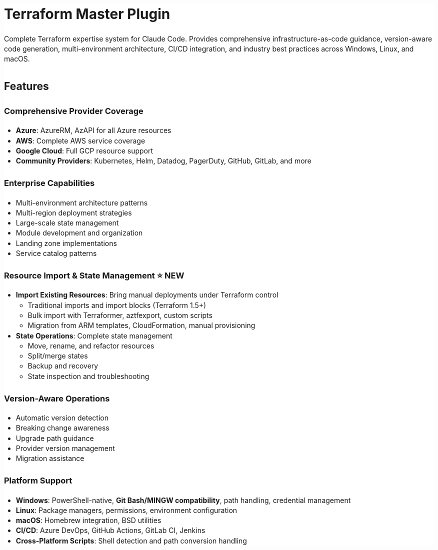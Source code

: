 # Terraform Master Plugin

Complete Terraform expertise system for Claude Code. Provides comprehensive infrastructure-as-code guidance, version-aware code generation, multi-environment architecture, CI/CD integration, and industry best practices across Windows, Linux, and macOS.

## Features

### Comprehensive Provider Coverage
- **Azure**: AzureRM, AzAPI for all Azure resources
- **AWS**: Complete AWS service coverage
- **Google Cloud**: Full GCP resource support
- **Community Providers**: Kubernetes, Helm, Datadog, PagerDuty, GitHub, GitLab, and more

### Enterprise Capabilities
- Multi-environment architecture patterns
- Multi-region deployment strategies
- Large-scale state management
- Module development and organization
- Landing zone implementations
- Service catalog patterns

### Resource Import & State Management ⭐ NEW
- **Import Existing Resources**: Bring manual deployments under Terraform control
  - Traditional imports and import blocks (Terraform 1.5+)
  - Bulk import with Terraformer, aztfexport, custom scripts
  - Migration from ARM templates, CloudFormation, manual provisioning
- **State Operations**: Complete state management
  - Move, rename, and refactor resources
  - Split/merge states
  - Backup and recovery
  - State inspection and troubleshooting

### Version-Aware Operations
- Automatic version detection
- Breaking change awareness
- Upgrade path guidance
- Provider version management
- Migration assistance

### Platform Support
- **Windows**: PowerShell-native, **Git Bash/MINGW compatibility**, path handling, credential management
- **Linux**: Package managers, permissions, environment configuration
- **macOS**: Homebrew integration, BSD utilities
- **CI/CD**: Azure DevOps, GitHub Actions, GitLab CI, Jenkins
- **Cross-Platform Scripts**: Shell detection and path conversion handling
